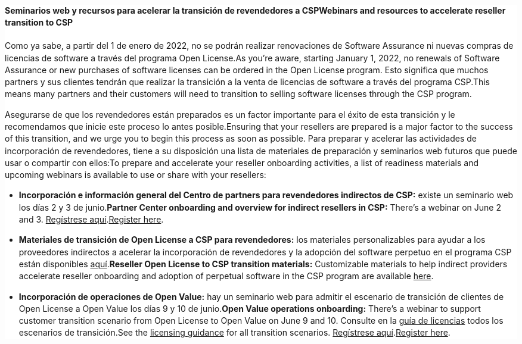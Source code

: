 #### <a name="webinars-and-resources-to-accelerate-reseller-transition-to-csp"></a><span data-ttu-id="6aabc-171">Seminarios web y recursos para acelerar la transición de revendedores a CSP</span><span class="sxs-lookup"><span data-stu-id="6aabc-171">Webinars and resources to accelerate reseller transition to CSP</span></span>

<span data-ttu-id="6aabc-172">Como ya sabe, a partir del 1 de enero de 2022, no se podrán realizar renovaciones de Software Assurance ni nuevas compras de licencias de software a través del programa Open License.</span><span class="sxs-lookup"><span data-stu-id="6aabc-172">As you’re aware, starting January 1, 2022, no renewals of Software Assurance or new purchases of software licenses can be ordered in the Open License program.</span></span> <span data-ttu-id="6aabc-173">Esto significa que muchos partners y sus clientes tendrán que realizar la transición a la venta de licencias de software a través del programa CSP.</span><span class="sxs-lookup"><span data-stu-id="6aabc-173">This means many partners and their customers will need to transition to selling software licenses through the CSP program.</span></span>

<span data-ttu-id="6aabc-174">Asegurarse de que los revendedores están preparados es un factor importante para el éxito de esta transición y le recomendamos que inicie este proceso lo antes posible.</span><span class="sxs-lookup"><span data-stu-id="6aabc-174">Ensuring that your resellers are prepared is a major factor to the success of this transition, and we urge you to begin this process as soon as possible.</span></span> <span data-ttu-id="6aabc-175">Para preparar y acelerar las actividades de incorporación de revendedores, tiene a su disposición una lista de materiales de preparación y seminarios web futuros que puede usar o compartir con ellos:</span><span class="sxs-lookup"><span data-stu-id="6aabc-175">To prepare and accelerate your reseller onboarding activities, a list of readiness materials and upcoming webinars is available to use or share with your resellers:</span></span>

- <span data-ttu-id="6aabc-176">**Incorporación e información general del Centro de partners para revendedores indirectos de CSP:** existe un seminario web los días 2 y 3 de junio.</span><span class="sxs-lookup"><span data-stu-id="6aabc-176">**Partner Center onboarding and overview for indirect resellers in CSP:** There’s a webinar on June 2 and 3.</span></span> <span data-ttu-id="6aabc-177">[Regístrese aquí](https://globalpbocomm.eventbuilder.com/OpenMigrationToCSPOV).</span><span class="sxs-lookup"><span data-stu-id="6aabc-177">[Register here](https://globalpbocomm.eventbuilder.com/OpenMigrationToCSPOV).</span></span>

- <span data-ttu-id="6aabc-178">**Materiales de transición de Open License a CSP para revendedores:** los materiales personalizables para ayudar a los proveedores indirectos a acelerar la incorporación de revendedores y la adopción del software perpetuo en el programa CSP están disponibles [aquí](https://partner.microsoft.com/resources/collection/reseller-open-license-to-csp-transition-materials#/).</span><span class="sxs-lookup"><span data-stu-id="6aabc-178">**Reseller Open License to CSP transition materials:** Customizable materials to help indirect providers accelerate reseller onboarding and adoption of perpetual software in the CSP program are available [here](https://partner.microsoft.com/resources/collection/reseller-open-license-to-csp-transition-materials#/).</span></span>

- <span data-ttu-id="6aabc-179">**Incorporación de operaciones de Open Value:** hay un seminario web para admitir el escenario de transición de clientes de Open License a Open Value los días 9 y 10 de junio.</span><span class="sxs-lookup"><span data-stu-id="6aabc-179">**Open Value operations onboarding:** There’s a webinar to support customer transition scenario from Open License to Open Value on June 9 and 10.</span></span> <span data-ttu-id="6aabc-180">Consulte en la [guía de licencias](https://partner.microsoft.com/resources/detail/csp-open-evolution-to-a-better-experience-licensing-guidence-pdf) todos los escenarios de transición.</span><span class="sxs-lookup"><span data-stu-id="6aabc-180">See the [licensing guidance](https://partner.microsoft.com/resources/detail/csp-open-evolution-to-a-better-experience-licensing-guidence-pdf) for all transition scenarios.</span></span> <span data-ttu-id="6aabc-181">[Regístrese aquí](https://globalpbocomm.eventbuilder.com/OpenMigrationToCSPOV).</span><span class="sxs-lookup"><span data-stu-id="6aabc-181">[Register here](https://globalpbocomm.eventbuilder.com/OpenMigrationToCSPOV).</span></span>
